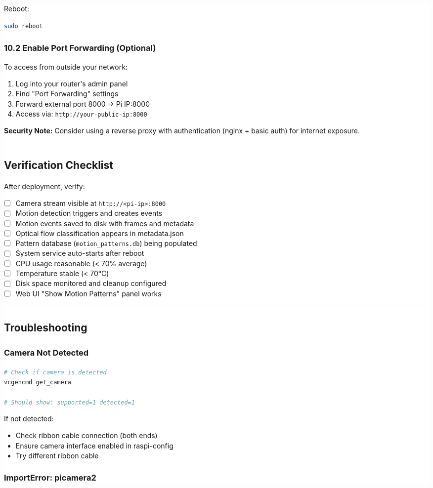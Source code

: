 Reboot:
```bash
sudo reboot
```

### 10.2 Enable Port Forwarding (Optional)

To access from outside your network:

1. Log into your router's admin panel
2. Find "Port Forwarding" settings
3. Forward external port 8000 → Pi IP:8000
4. Access via: `http://your-public-ip:8000`

**Security Note:** Consider using a reverse proxy with authentication (nginx + basic auth) for internet exposure.

---

## Verification Checklist

After deployment, verify:

- [ ] Camera stream visible at `http://<pi-ip>:8000`
- [ ] Motion detection triggers and creates events
- [ ] Motion events saved to disk with frames and metadata
- [ ] Optical flow classification appears in metadata.json
- [ ] Pattern database (`motion_patterns.db`) being populated
- [ ] System service auto-starts after reboot
- [ ] CPU usage reasonable (< 70% average)
- [ ] Temperature stable (< 70°C)
- [ ] Disk space monitored and cleanup configured
- [ ] Web UI "Show Motion Patterns" panel works

---

## Troubleshooting

### Camera Not Detected

```bash
# Check if camera is detected
vcgencmd get_camera

# Should show: supported=1 detected=1
```

If not detected:
- Check ribbon cable connection (both ends)
- Ensure camera interface enabled in raspi-config
- Try different ribbon cable

### ImportError: picamera2
